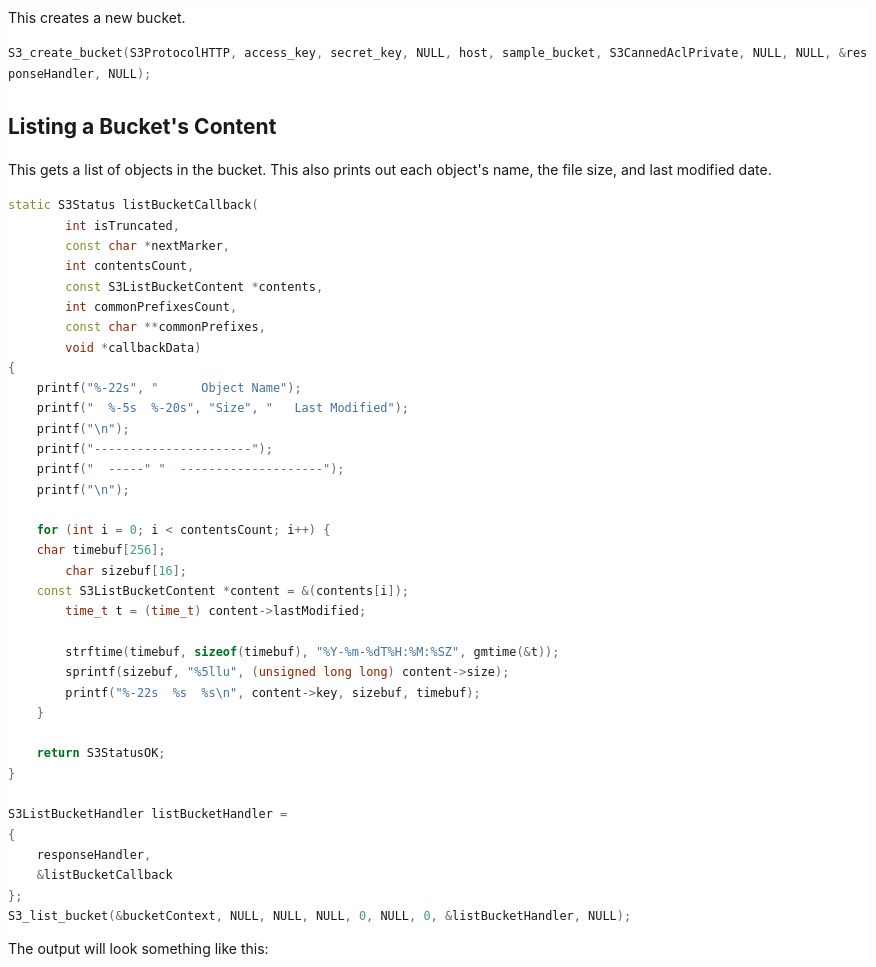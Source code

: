 This creates a new bucket.

``` cpp
S3_create_bucket(S3ProtocolHTTP, access_key, secret_key, NULL, host, sample_bucket, S3CannedAclPrivate, NULL, NULL, &responseHandler, NULL);
```

## Listing a Bucket\'s Content

This gets a list of objects in the bucket. This also prints out each
object\'s name, the file size, and last modified date.

``` cpp
static S3Status listBucketCallback(
        int isTruncated,
        const char *nextMarker,
        int contentsCount,
        const S3ListBucketContent *contents,
        int commonPrefixesCount,
        const char **commonPrefixes,
        void *callbackData)
{
    printf("%-22s", "      Object Name");
    printf("  %-5s  %-20s", "Size", "   Last Modified");
    printf("\n");
    printf("----------------------");
    printf("  -----" "  --------------------");
    printf("\n");

    for (int i = 0; i < contentsCount; i++) {
    char timebuf[256];
        char sizebuf[16];
    const S3ListBucketContent *content = &(contents[i]);
        time_t t = (time_t) content->lastModified;

        strftime(timebuf, sizeof(timebuf), "%Y-%m-%dT%H:%M:%SZ", gmtime(&t));
        sprintf(sizebuf, "%5llu", (unsigned long long) content->size);
        printf("%-22s  %s  %s\n", content->key, sizebuf, timebuf);
    }

    return S3StatusOK;
}

S3ListBucketHandler listBucketHandler =
{
    responseHandler,
    &listBucketCallback
};
S3_list_bucket(&bucketContext, NULL, NULL, NULL, 0, NULL, 0, &listBucketHandler, NULL);
```

The output will look something like this:

